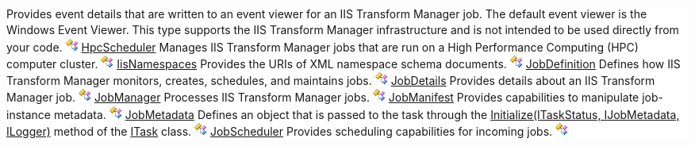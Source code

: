 <td>Provides event details that are written to an event viewer for an IIS Transform Manager job. The default event viewer is the Windows Event Viewer. This type supports the IIS Transform Manager infrastructure and is not intended to be used directly from your code.</td>
</tr>
<tr class="odd">
<td><img src="images/Dd566080.pubclass(en-us,VS.90).gif" title="Public class" alt="Public class" /></td>
<td><a href="hpcscheduler-class-microsoft-web-media-transformmanager.md">HpcScheduler</a></td>
<td>Manages IIS Transform Manager jobs that are run on a High Performance Computing (HPC) computer cluster.</td>
</tr>
<tr class="even">
<td><img src="images/Dd566080.pubclass(en-us,VS.90).gif" title="Public class" alt="Public class" /></td>
<td><a href="iisnamespaces-class-microsoft-web-media-transformmanager.md">IisNamespaces</a></td>
<td>Provides the URIs of XML namespace schema documents.</td>
</tr>
<tr class="odd">
<td><img src="images/Dd566080.pubclass(en-us,VS.90).gif" title="Public class" alt="Public class" /></td>
<td><a href="jobdefinition-class-microsoft-web-media-transformmanager.md">JobDefinition</a></td>
<td>Defines how IIS Transform Manager monitors, creates, schedules, and maintains jobs.</td>
</tr>
<tr class="even">
<td><img src="images/Dd566080.pubclass(en-us,VS.90).gif" title="Public class" alt="Public class" /></td>
<td><a href="jobdetails-class-microsoft-web-media-transformmanager.md">JobDetails</a></td>
<td>Provides details about an IIS Transform Manager job.</td>
</tr>
<tr class="odd">
<td><img src="images/Dd566080.pubclass(en-us,VS.90).gif" title="Public class" alt="Public class" /></td>
<td><a href="jobmanager-class-microsoft-web-media-transformmanager.md">JobManager</a></td>
<td>Processes IIS Transform Manager jobs.</td>
</tr>
<tr class="even">
<td><img src="images/Dd566080.pubclass(en-us,VS.90).gif" title="Public class" alt="Public class" /></td>
<td><a href="jobmanifest-class-microsoft-web-media-transformmanager.md">JobManifest</a></td>
<td>Provides capabilities to manipulate job-instance metadata.</td>
</tr>
<tr class="odd">
<td><img src="images/Dd566080.pubclass(en-us,VS.90).gif" title="Public class" alt="Public class" /></td>
<td><a href="jobmetadata-class-microsoft-web-media-transformmanager.md">JobMetadata</a></td>
<td>Defines an object that is passed to the task through the <a href="itask-initialize-method-microsoft-web-media-transformmanager.md">Initialize(ITaskStatus, IJobMetadata, ILogger)</a> method of the <a href="itask-interface-microsoft-web-media-transformmanager.md">ITask</a> class.</td>
</tr>
<tr class="even">
<td><img src="images/Dd566080.pubclass(en-us,VS.90).gif" title="Public class" alt="Public class" /></td>
<td><a href="jobscheduler-class-microsoft-web-media-transformmanager.md">JobScheduler</a></td>
<td>Provides scheduling capabilities for incoming jobs.</td>
</tr>
<tr class="odd">
<td><img src="images/Dd566080.pubclass(en-us,VS.90).gif" title="Public class" alt="Public class" /></td>